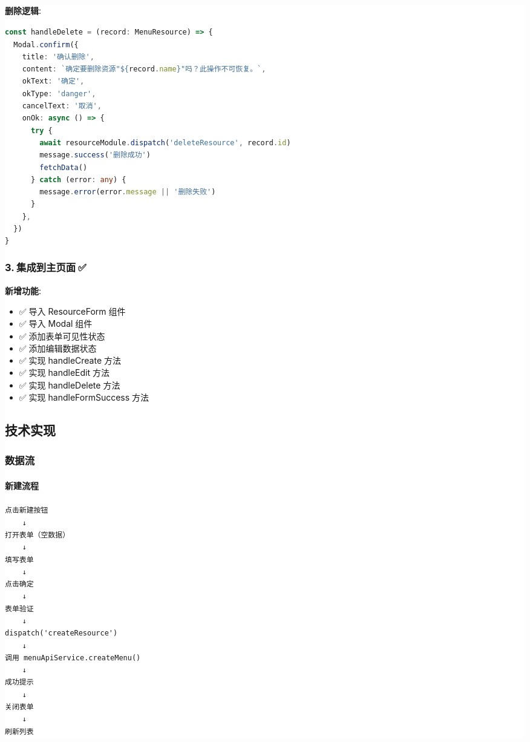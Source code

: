 **删除逻辑**:

```typescript
const handleDelete = (record: MenuResource) => {
  Modal.confirm({
    title: '确认删除',
    content: `确定要删除资源"${record.name}"吗？此操作不可恢复。`,
    okText: '确定',
    okType: 'danger',
    cancelText: '取消',
    onOk: async () => {
      try {
        await resourceModule.dispatch('deleteResource', record.id)
        message.success('删除成功')
        fetchData()
      } catch (error: any) {
        message.error(error.message || '删除失败')
      }
    },
  })
}
```

### 3. 集成到主页面 ✅

**新增功能**:

- ✅ 导入 ResourceForm 组件
- ✅ 导入 Modal 组件
- ✅ 添加表单可见性状态
- ✅ 添加编辑数据状态
- ✅ 实现 handleCreate 方法
- ✅ 实现 handleEdit 方法
- ✅ 实现 handleDelete 方法
- ✅ 实现 handleFormSuccess 方法

## 技术实现

### 数据流

#### 新建流程

```
点击新建按钮
    ↓
打开表单（空数据）
    ↓
填写表单
    ↓
点击确定
    ↓
表单验证
    ↓
dispatch('createResource')
    ↓
调用 menuApiService.createMenu()
    ↓
成功提示
    ↓
关闭表单
    ↓
刷新列表
```
